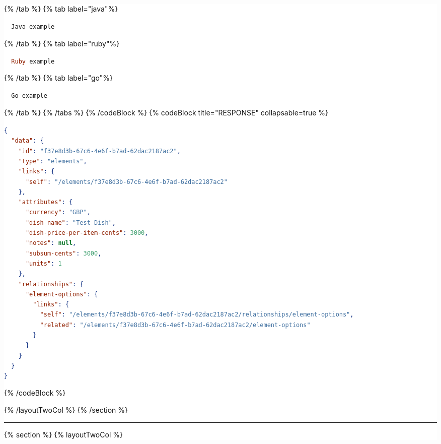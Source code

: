  {% /tab %}
  {% tab label="java"%}
  ```java
    Java example
  ```
  {% /tab %}
  {% tab label="ruby"%}
  ```ruby
    Ruby example
  ```
  {% /tab %}
  {% tab label="go"%}
  ```go
    Go example
  ```
  {% /tab %}
{% /tabs %}
{% /codeBlock %}
{% codeBlock title="RESPONSE" collapsable=true %}
  ```json
  {
    "data": {
      "id": "f37e8d3b-67c6-4e6f-b7ad-62dac2187ac2",
      "type": "elements",
      "links": {
        "self": "/elements/f37e8d3b-67c6-4e6f-b7ad-62dac2187ac2"
      },
      "attributes": {
        "currency": "GBP",
        "dish-name": "Test Dish",
        "dish-price-per-item-cents": 3000,
        "notes": null,
        "subsum-cents": 3000,
        "units": 1
      },
      "relationships": {
        "element-options": {
          "links": {
            "self": "/elements/f37e8d3b-67c6-4e6f-b7ad-62dac2187ac2/relationships/element-options",
            "related": "/elements/f37e8d3b-67c6-4e6f-b7ad-62dac2187ac2/element-options"
          }
        }
      }
    }
  }
  ```
{% /codeBlock %}

{% /layoutTwoCol %}
{% /section %}

- - -

{% section %}
{% layoutTwoCol %}
